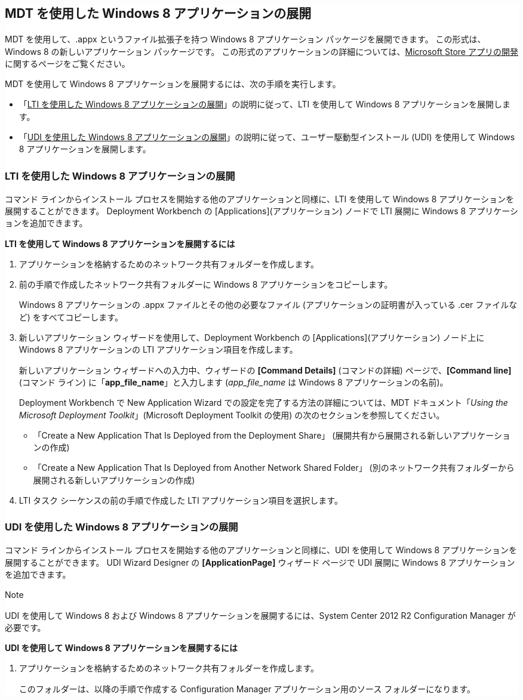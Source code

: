 
## <a name="deploying-windows-8-applications-using-mdt"></a>MDT を使用した Windows 8 アプリケーションの展開  
 MDT を使用して、.appx というファイル拡張子を持つ Windows 8 アプリケーション パッケージを展開できます。 この形式は、Windows 8 の新しいアプリケーション パッケージです。 この形式のアプリケーションの詳細については、[Microsoft Store アプリの開発](http://msdn.microsoft.com/windows/apps)に関するページをご覧ください。  

 MDT を使用して Windows 8 アプリケーションを展開するには、次の手順を実行します。  

-   「[LTI を使用した Windows 8 アプリケーションの展開](#DeployWin8LTI)」の説明に従って、LTI を使用して Windows 8 アプリケーションを展開します。  

-   「[UDI を使用した Windows 8 アプリケーションの展開](#DeployWin8UDI)」の説明に従って、ユーザー駆動型インストール (UDI) を使用して Windows 8 アプリケーションを展開します。  

###  <a name="DeployWin8LTI"></a> LTI を使用した Windows 8 アプリケーションの展開  
 コマンド ラインからインストール プロセスを開始する他のアプリケーションと同様に、LTI を使用して Windows 8 アプリケーションを展開することができます。 Deployment Workbench の [Applications]\(アプリケーション\) ノードで LTI 展開に Windows 8 アプリケーションを追加できます。  

 **LTI を使用して Windows 8 アプリケーションを展開するには**  

1.  アプリケーションを格納するためのネットワーク共有フォルダーを作成します。  

2.  前の手順で作成したネットワーク共有フォルダーに Windows 8 アプリケーションをコピーします。  

     Windows 8 アプリケーションの .appx ファイルとその他の必要なファイル (アプリケーションの証明書が入っている .cer ファイルなど) をすべてコピーします。  

3.  新しいアプリケーション ウィザードを使用して、Deployment Workbench の [Applications]\(アプリケーション\) ノード上に Windows 8 アプリケーションの LTI アプリケーション項目を作成します。  

     新しいアプリケーション ウィザードへの入力中、ウィザードの **[Command Details]** \(コマンドの詳細\) ページで、**[Command line]** \(コマンド ライン\) に「**app_file_name**」と入力します (*app_file_name* は Windows 8 アプリケーションの名前)。  

     Deployment Workbench で New Application Wizard での設定を完了する方法の詳細については、MDT ドキュメント「*Using the Microsoft Deployment Toolkit*」(Microsoft Deployment Toolkit の使用) の次のセクションを参照してください。  

    -   「Create a New Application That Is Deployed from the Deployment Share」 (展開共有から展開される新しいアプリケーションの作成)  

    -   「Create a New Application That Is Deployed from Another Network Shared Folder」 (別のネットワーク共有フォルダーから展開される新しいアプリケーションの作成)  

4.  LTI タスク シーケンスの前の手順で作成した LTI アプリケーション項目を選択します。  

###  <a name="DeployWin8UDI"></a> UDI を使用した Windows 8 アプリケーションの展開  
 コマンド ラインからインストール プロセスを開始する他のアプリケーションと同様に、UDI を使用して Windows 8 アプリケーションを展開することができます。 UDI Wizard Designer の **[ApplicationPage]** ウィザード ページで UDI 展開に Windows 8 アプリケーションを追加できます。  

> [!NOTE]
>  UDI を使用して Windows 8 および Windows 8 アプリケーションを展開するには、System Center 2012 R2 Configuration Manager が必要です。  

 **UDI を使用して Windows 8 アプリケーションを展開するには**  

1.  アプリケーションを格納するためのネットワーク共有フォルダーを作成します。  

     このフォルダーは、以降の手順で作成する Configuration Manager アプリケーション用のソース フォルダーになります。  
